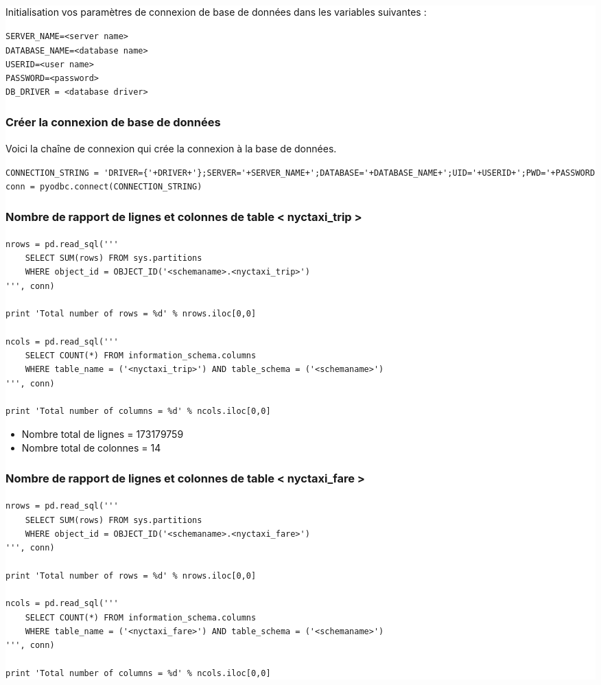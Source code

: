 Initialisation vos paramètres de connexion de base de données dans les variables suivantes :

    SERVER_NAME=<server name>
    DATABASE_NAME=<database name>
    USERID=<user name>
    PASSWORD=<password>
    DB_DRIVER = <database driver>

### <a name="create-database-connection"></a>Créer la connexion de base de données

Voici la chaîne de connexion qui crée la connexion à la base de données.

    CONNECTION_STRING = 'DRIVER={'+DRIVER+'};SERVER='+SERVER_NAME+';DATABASE='+DATABASE_NAME+';UID='+USERID+';PWD='+PASSWORD
    conn = pyodbc.connect(CONNECTION_STRING)

### <a name="report-number-of-rows-and-columns-in-table-nyctaxitrip"></a>Nombre de rapport de lignes et colonnes de table < nyctaxi_trip >

    nrows = pd.read_sql('''
        SELECT SUM(rows) FROM sys.partitions
        WHERE object_id = OBJECT_ID('<schemaname>.<nyctaxi_trip>')
    ''', conn)

    print 'Total number of rows = %d' % nrows.iloc[0,0]

    ncols = pd.read_sql('''
        SELECT COUNT(*) FROM information_schema.columns
        WHERE table_name = ('<nyctaxi_trip>') AND table_schema = ('<schemaname>')
    ''', conn)

    print 'Total number of columns = %d' % ncols.iloc[0,0]

- Nombre total de lignes = 173179759  
- Nombre total de colonnes = 14

### <a name="report-number-of-rows-and-columns-in-table-nyctaxifare"></a>Nombre de rapport de lignes et colonnes de table < nyctaxi_fare >

    nrows = pd.read_sql('''
        SELECT SUM(rows) FROM sys.partitions
        WHERE object_id = OBJECT_ID('<schemaname>.<nyctaxi_fare>')
    ''', conn)

    print 'Total number of rows = %d' % nrows.iloc[0,0]

    ncols = pd.read_sql('''
        SELECT COUNT(*) FROM information_schema.columns
        WHERE table_name = ('<nyctaxi_fare>') AND table_schema = ('<schemaname>')
    ''', conn)

    print 'Total number of columns = %d' % ncols.iloc[0,0]


[1]: ./media/machine-learning-data-science-process-sqldw-walkthrough/sql-walkthrough_26_1.png
[2]: ./media/machine-learning-data-science-process-sqldw-walkthrough/sql-walkthrough_28_1.png
[3]: ./media/machine-learning-data-science-process-sqldw-walkthrough/sql-walkthrough_35_1.png
[4]: ./media/machine-learning-data-science-process-sqldw-walkthrough/sql-walkthrough_36_1.png
[5]: ./media/machine-learning-data-science-process-sqldw-walkthrough/sql-walkthrough_39_1.png
[6]: ./media/machine-learning-data-science-process-sqldw-walkthrough/sql-walkthrough_42_1.png
[7]: ./media/machine-learning-data-science-process-sqldw-walkthrough/sql-walkthrough_44_1.png
[8]: ./media/machine-learning-data-science-process-sqldw-walkthrough/sql-walkthrough_46_1.png
[9]: ./media/machine-learning-data-science-process-sqldw-walkthrough/sql-walkthrough_71_1.png
[10]: ./media/machine-learning-data-science-process-sqldw-walkthrough/azuremltrain.png
[11]: ./media/machine-learning-data-science-process-sqldw-walkthrough/azuremlpublish.png
[12]: ./media/machine-learning-data-science-process-sqldw-walkthrough/ssmsconnect.png
[13]: ./media/machine-learning-data-science-process-sqldw-walkthrough/executescript.png
[14]: ./media/machine-learning-data-science-process-sqldw-walkthrough/sqlserverproperties.png
[15]: ./media/machine-learning-data-science-process-sqldw-walkthrough/sqldefaultdirs.png
[16]: ./media/machine-learning-data-science-process-sqldw-walkthrough/bulkimport.png
[17]: ./media/machine-learning-data-science-process-sqldw-walkthrough/amlreader.png
[18]: ./media/machine-learning-data-science-process-sqldw-walkthrough/amlscoring.png
[19]: ./media/machine-learning-data-science-process-sqldw-walkthrough/ps_download_scripts.png
[20]: ./media/machine-learning-data-science-process-sqldw-walkthrough/ps_load_data.png
[21]: ./media/machine-learning-data-science-process-sqldw-walkthrough/azcopy-overwrite.png
[22]: ./media/machine-learning-data-science-process-sqldw-walkthrough/ipnb-service-aml-1.png
[23]: ./media/machine-learning-data-science-process-sqldw-walkthrough/ipnb-service-aml-2.png
[24]: ./media/machine-learning-data-science-process-sqldw-walkthrough/ipnb-service-aml-3.png
[25]: ./media/machine-learning-data-science-process-sqldw-walkthrough/ipnb-service-aml-4.png
[26]: ./media/machine-learning-data-science-process-sqldw-walkthrough/tip_class_hist_1.png
[edit-metadata]: https://msdn.microsoft.com/library/azure/370b6676-c11c-486f-bf73-35349f842a66/
[select-columns]: https://msdn.microsoft.com/library/azure/1ec722fa-b623-4e26-a44e-a50c6d726223/
[import-data]: https://msdn.microsoft.com/library/azure/4e1b0fe6-aded-4b3f-a36f-39b8862b9004/